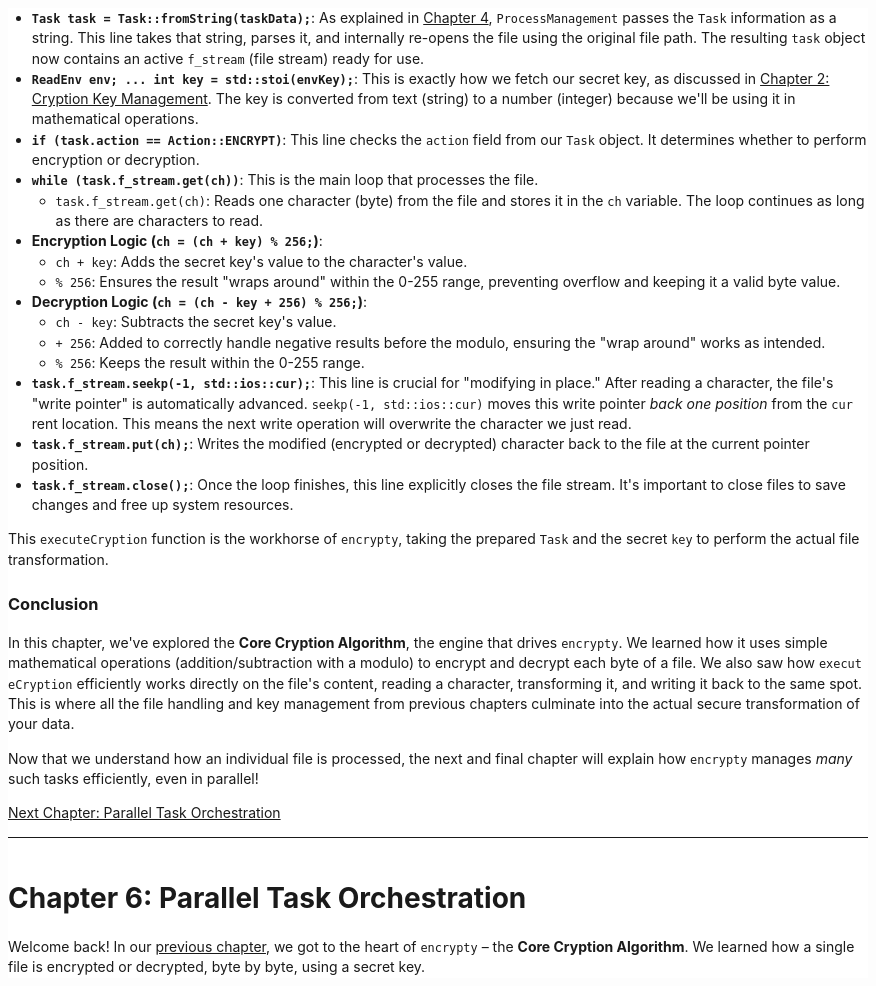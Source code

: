 *   **`Task task = Task::fromString(taskData);`**: As explained in [Chapter 4](04_main_application_control_flow_.md), `ProcessManagement` passes the `Task` information as a string. This line takes that string, parses it, and internally re-opens the file using the original file path. The resulting `task` object now contains an active `f_stream` (file stream) ready for use.
*   **`ReadEnv env; ... int key = std::stoi(envKey);`**: This is exactly how we fetch our secret key, as discussed in [Chapter 2: Cryption Key Management](02_cryption_key_management_.md). The key is converted from text (string) to a number (integer) because we'll be using it in mathematical operations.
*   **`if (task.action == Action::ENCRYPT)`**: This line checks the `action` field from our `Task` object. It determines whether to perform encryption or decryption.
*   **`while (task.f_stream.get(ch))`**: This is the main loop that processes the file.
    *   `task.f_stream.get(ch)`: Reads one character (byte) from the file and stores it in the `ch` variable. The loop continues as long as there are characters to read.
*   **Encryption Logic (`ch = (ch + key) % 256;`)**:
    *   `ch + key`: Adds the secret key's value to the character's value.
    *   `% 256`: Ensures the result "wraps around" within the 0-255 range, preventing overflow and keeping it a valid byte value.
*   **Decryption Logic (`ch = (ch - key + 256) % 256;`)**:
    *   `ch - key`: Subtracts the secret key's value.
    *   `+ 256`: Added to correctly handle negative results before the modulo, ensuring the "wrap around" works as intended.
    *   `% 256`: Keeps the result within the 0-255 range.
*   **`task.f_stream.seekp(-1, std::ios::cur);`**: This line is crucial for "modifying in place." After reading a character, the file's "write pointer" is automatically advanced. `seekp(-1, std::ios::cur)` moves this write pointer *back one position* from the `cur`rent location. This means the next write operation will overwrite the character we just read.
*   **`task.f_stream.put(ch);`**: Writes the modified (encrypted or decrypted) character back to the file at the current pointer position.
*   **`task.f_stream.close();`**: Once the loop finishes, this line explicitly closes the file stream. It's important to close files to save changes and free up system resources.

This `executeCryption` function is the workhorse of `encrypty`, taking the prepared `Task` and the secret `key` to perform the actual file transformation.

### Conclusion

In this chapter, we've explored the **Core Cryption Algorithm**, the engine that drives `encrypty`. We learned how it uses simple mathematical operations (addition/subtraction with a modulo) to encrypt and decrypt each byte of a file. We also saw how `executeCryption` efficiently works directly on the file's content, reading a character, transforming it, and writing it back to the same spot. This is where all the file handling and key management from previous chapters culminate into the actual secure transformation of your data.

Now that we understand how an individual file is processed, the next and final chapter will explain how `encrypty` manages *many* such tasks efficiently, even in parallel!

[Next Chapter: Parallel Task Orchestration](06_parallel_task_orchestration_.md)

---
# Chapter 6: Parallel Task Orchestration

Welcome back! In our [previous chapter](05_core_cryption_algorithm_.md), we got to the heart of `encrypty` – the **Core Cryption Algorithm**. We learned how a single file is encrypted or decrypted, byte by byte, using a secret key.
